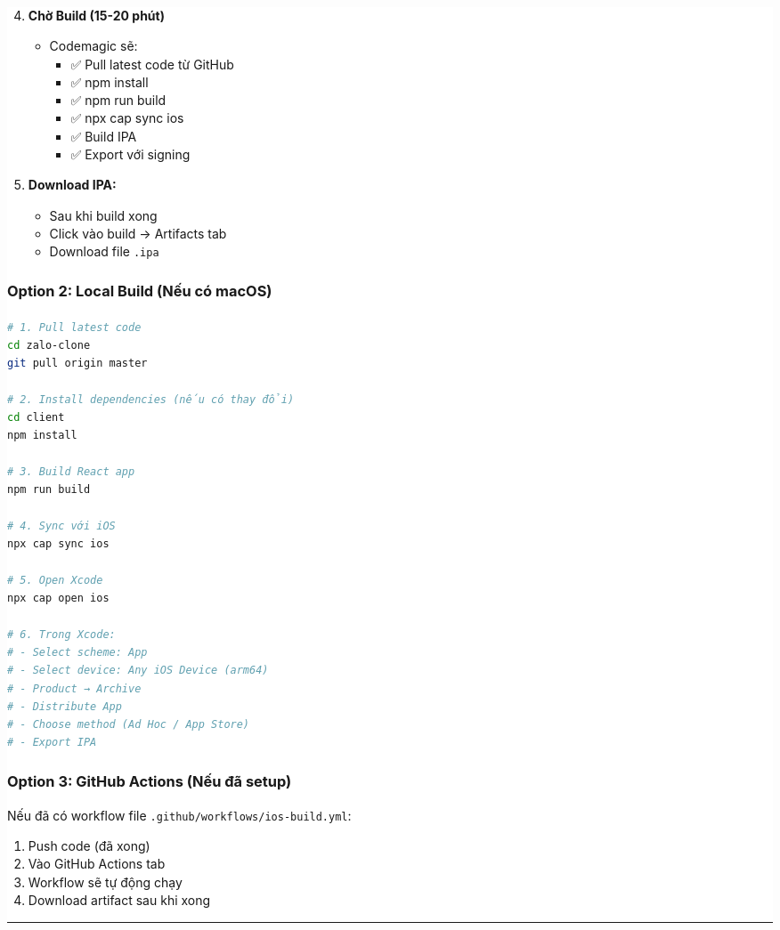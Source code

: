 4. **Chờ Build (15-20 phút)**
   - Codemagic sẽ:
     - ✅ Pull latest code từ GitHub
     - ✅ npm install
     - ✅ npm run build
     - ✅ npx cap sync ios
     - ✅ Build IPA
     - ✅ Export với signing

5. **Download IPA:**
   - Sau khi build xong
   - Click vào build → Artifacts tab
   - Download file `.ipa`

### Option 2: Local Build (Nếu có macOS)

```bash
# 1. Pull latest code
cd zalo-clone
git pull origin master

# 2. Install dependencies (nếu có thay đổi)
cd client
npm install

# 3. Build React app
npm run build

# 4. Sync với iOS
npx cap sync ios

# 5. Open Xcode
npx cap open ios

# 6. Trong Xcode:
# - Select scheme: App
# - Select device: Any iOS Device (arm64)
# - Product → Archive
# - Distribute App
# - Choose method (Ad Hoc / App Store)
# - Export IPA
```

### Option 3: GitHub Actions (Nếu đã setup)

Nếu đã có workflow file `.github/workflows/ios-build.yml`:

1. Push code (đã xong)
2. Vào GitHub Actions tab
3. Workflow sẽ tự động chạy
4. Download artifact sau khi xong

---
